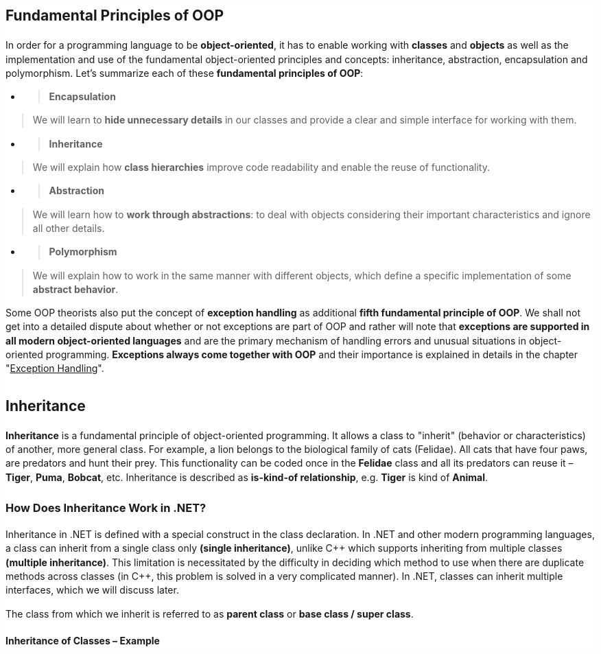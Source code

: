 ## Fundamental Principles of OOP

In order for a programming language to be **object-oriented**, it has to enable working with **classes** and **objects** as well as the implementation and use of the fundamental object-oriented principles and concepts: inheritance, abstraction, encapsulation and polymorphism. Let’s summarize each of these **fundamental principles of OOP**:

  - > **Encapsulation**

> We will learn to **hide unnecessary details** in our classes and provide a clear and simple interface for working with them.

  - > **Inheritance**

> We will explain how **class hierarchies** improve code readability and enable the reuse of functionality.

  - > **Abstraction**

> We will learn how to **work through abstractions**: to deal with objects considering their important characteristics and ignore all other details.

  - > **Polymorphism**

> We will explain how to work in the same manner with different objects, which define a specific implementation of some **abstract behavior**.

Some OOP theorists also put the concept of **exception handling** as additional **fifth fundamental principle of OOP**. We shall not get into a detailed dispute about whether or not exceptions are part of OOP and rather will note that **exceptions are supported in all modern object-oriented languages** and are the primary mechanism of handling errors and unusual situations in object-oriented programming. **Exceptions always come together with OOP** and their importance is explained in details in the chapter "[Exception Handling](#chapter-12.-exception-handling)".

## Inheritance

**Inheritance** is a fundamental principle of object-oriented programming. It allows a class to "inherit" (behavior or characteristics) of another, more general class. For example, a lion belongs to the biological family of cats (Felidae). All cats that have four paws, are predators and hunt their prey. This functionality can be coded once in the **Felidae** class and all its predators can reuse it – **Tiger**, **Puma**, **Bobcat**, etc. Inheritance is described as **is-kind-of relationship**, e.g. **Tiger** is kind of **Animal**.

### How Does Inheritance Work in .NET?

Inheritance in .NET is defined with a special construct in the class declaration. In .NET and other modern programming languages, a class can inherit from a single class only **(single inheritance)**, unlike C++ which supports inheriting from multiple classes **(multiple inheritance)**. This limitation is necessitated by the difficulty in deciding which method to use when there are duplicate methods across classes (in C++, this problem is solved in a very complicated manner). In .NET, classes can inherit multiple interfaces, which we will discuss later.

The class from which we inherit is referred to as **parent class** or **base class / super class**.

#### Inheritance of Classes – Example
